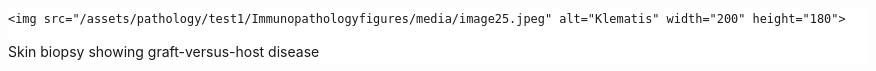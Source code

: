     <img src="/assets/pathology/test1/Immunopathologyfigures/media/image25.jpeg" alt="Klematis" width="200" height="180">
  </a>
  <div class="desc">Skin biopsy showing graft-versus-host disease</div>
</div>
<div class="img">
  <a target="_blank" href="/assets/pathology/test1/Immunopathologyfigures/media/image26.jpeg">